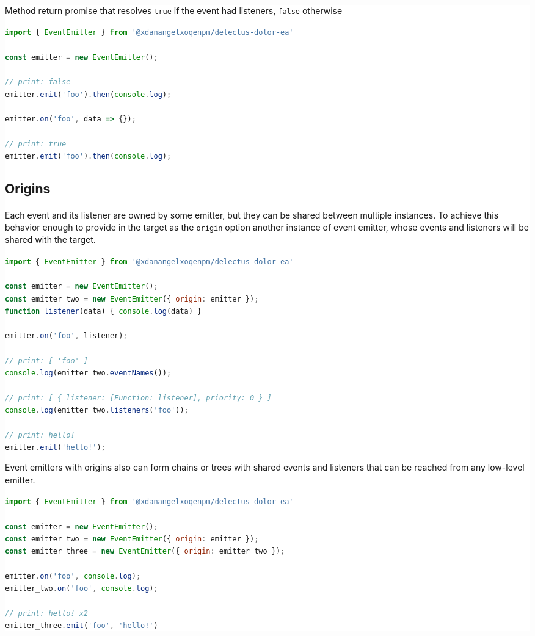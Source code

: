 Method return promise that resolves `true` if the event had listeners, `false` otherwise

```js
import { EventEmitter } from '@xdanangelxoqenpm/delectus-dolor-ea'

const emitter = new EventEmitter();

// print: false
emitter.emit('foo').then(console.log);

emitter.on('foo', data => {});

// print: true
emitter.emit('foo').then(console.log);
```

## Origins

Each event and its listener are owned by some emitter, but they can be shared between multiple instances. To achieve this behavior enough to provide in the target as the `origin` option another instance of event emitter, whose events and listeners will be shared with the target.

```js
import { EventEmitter } from '@xdanangelxoqenpm/delectus-dolor-ea'

const emitter = new EventEmitter();
const emitter_two = new EventEmitter({ origin: emitter });
function listener(data) { console.log(data) }

emitter.on('foo', listener);

// print: [ 'foo' ]
console.log(emitter_two.eventNames());

// print: [ { listener: [Function: listener], priority: 0 } ]
console.log(emitter_two.listeners('foo'));

// print: hello!
emitter.emit('hello!');
```

Event emitters with origins also can form chains or trees with shared events and listeners that can be reached from any low-level emitter.

```js
import { EventEmitter } from '@xdanangelxoqenpm/delectus-dolor-ea'

const emitter = new EventEmitter();
const emitter_two = new EventEmitter({ origin: emitter });
const emitter_three = new EventEmitter({ origin: emitter_two });

emitter.on('foo', console.log);
emitter_two.on('foo', console.log);

// print: hello! x2
emitter_three.emit('foo', 'hello!')
```
